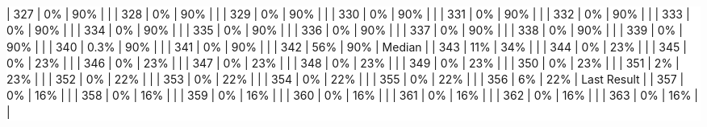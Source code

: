 | 327 | 0% | 90% |  |
| 328 | 0% | 90% |  |
| 329 | 0% | 90% |  |
| 330 | 0% | 90% |  |
| 331 | 0% | 90% |  |
| 332 | 0% | 90% |  |
| 333 | 0% | 90% |  |
| 334 | 0% | 90% |  |
| 335 | 0% | 90% |  |
| 336 | 0% | 90% |  |
| 337 | 0% | 90% |  |
| 338 | 0% | 90% |  |
| 339 | 0% | 90% |  |
| 340 | 0.3% | 90% |  |
| 341 | 0% | 90% |  |
| 342 | 56% | 90% | Median |
| 343 | 11% | 34% |  |
| 344 | 0% | 23% |  |
| 345 | 0% | 23% |  |
| 346 | 0% | 23% |  |
| 347 | 0% | 23% |  |
| 348 | 0% | 23% |  |
| 349 | 0% | 23% |  |
| 350 | 0% | 23% |  |
| 351 | 2% | 23% |  |
| 352 | 0% | 22% |  |
| 353 | 0% | 22% |  |
| 354 | 0% | 22% |  |
| 355 | 0% | 22% |  |
| 356 | 6% | 22% | Last Result |
| 357 | 0% | 16% |  |
| 358 | 0% | 16% |  |
| 359 | 0% | 16% |  |
| 360 | 0% | 16% |  |
| 361 | 0% | 16% |  |
| 362 | 0% | 16% |  |
| 363 | 0% | 16% |  |